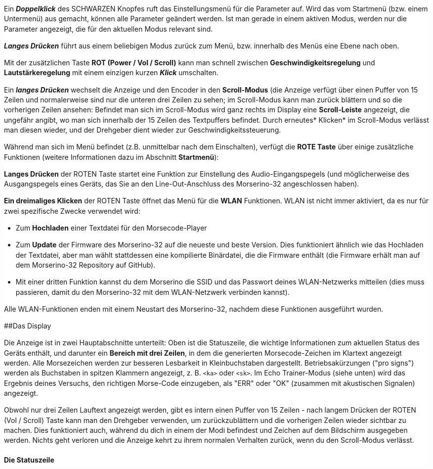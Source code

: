 Ein ***Doppelklick*** des SCHWARZEN Knopfes ruft das Einstellungsmenü für die Parameter auf. Wird das vom Startmenü (bzw. einem Untermenü) aus gemacht, können alle Parameter geändert werden. Ist man gerade in einem aktiven Modus, werden nur die Parameter angezeigt, die für den aktuellen Modus relevant sind.

***Langes Drücken*** führt aus einem beliebigen Modus zurück zum Menü, bzw. innerhalb des Menüs eine Ebene nach oben.

Mit der zusätzlichen Taste **ROT (Power / Vol / Scroll)** kann man schnell zwischen **Geschwindigkeitsregelung** und **Lautstärkeregelung** mit einem einzigen kurzen ***Klick*** umschalten.

Ein ***langes Drücken*** wechselt die Anzeige und den Encoder in den **Scroll-Modus** (die Anzeige verfügt über einen Puffer von 15 Zeilen und normalerweise sind nur die unteren drei Zeilen zu sehen; im Scroll-Modus kann man zurück blättern und so die vorherigen Zeilen ansehen: Befindet man sich im Scroll-Modus  wird ganz rechts im Display eine **Scroll-Leiste** angezeigt, die ungefähr angibt, wo man sich innerhalb der 15 Zeilen des Textpuffers befindet. Durch erneutes* Klicken* im Scroll-Modus verlässt man diesen wieder, und der Drehgeber dient wieder zur Geschwindigkeitssteuerung.

Während man sich im Menü befindet (z.B. unmittelbar nach dem Einschalten), verfügt die **ROTE Taste** über einige zusätzliche Funktionen (weitere Informationen dazu im Abschnitt **Startmenü**):

**Langes Drücken** der ROTEN Taste startet eine Funktion zur Einstellung des Audio-Eingangspegels (und möglicherweise des Ausgangspegels eines Geräts, das Sie an den Line-Out-Anschluss des Morserino-32 angeschlossen haben).

**Ein dreimaliges Klicken** der ROTEN Taste öffnet das Menü für die **WLAN** Funktionen. WLAN ist nicht immer aktiviert, da es nur für zwei spezifische Zwecke verwendet wird:

* Zum **Hochladen** einer Textdatei für den Morsecode-Player

* Zum **Update** der Firmware des Morserino-32 auf die neueste und beste Version. Dies funktioniert ähnlich wie das Hochladen der Textdatei, aber man wählt stattdessen eine kompilierte Binärdatei, die die Firmware enthält (die Firmware erhält man auf dem Morserino-32 Repository auf GitHub).

* Mit einer dritten Funktion kannst du dem Morserino die SSID und das Passwort deines WLAN-Netzwerks mitteilen (dies muss passieren, damit du den Morserino-32 mit dem WLAN-Netzwerk verbinden kannst).


Alle WLAN-Funktionen enden mit einem Neustart des Morserino-32, nachdem diese Funktionen ausgeführt wurden.

##Das Display

Die Anzeige ist in zwei Hauptabschnitte unterteilt: Oben ist die Statuszeile, die wichtige Informationen zum aktuellen Status des Geräts enthält, und darunter ein **Bereich mit drei Zeilen**, in dem die generierten Morsecode-Zeichen im Klartext angezeigt werden. Alle Morsezeichen werden zur besseren Lesbarkeit in Kleinbuchstaben dargestellt. Betriebsakürzungen ("pro signs") werden als Buchstaben in spitzen Klammern angezeigt, z. B. `<ka>` oder `<sk>`. Im Echo Trainer-Modus (siehe unten) wird das Ergebnis deines Versuchs, den richtigen Morse-Code einzugeben, als "ERR" oder "OK" (zusammen mit akustischen Signalen) angezeigt.

Obwohl nur drei Zeilen Lauftext angezeigt werden, gibt es intern einen Puffer von 15 Zeilen - nach langem Drücken der ROTEN (Vol / Scroll) Taste kann man den Drehgeber verwenden, um zurückzublättern und die vorherigen Zeilen wieder sichtbar zu machen. Dies funktioniert auch, während du dich in einem der Modi befindest und Zeichen auf dem Bildschirm ausgegeben werden. Nichts geht verloren und die Anzeige kehrt zu ihrem normalen Verhalten zurück, wenn du den Scroll-Modus verlässt.

#### Die Statuszeile ####
